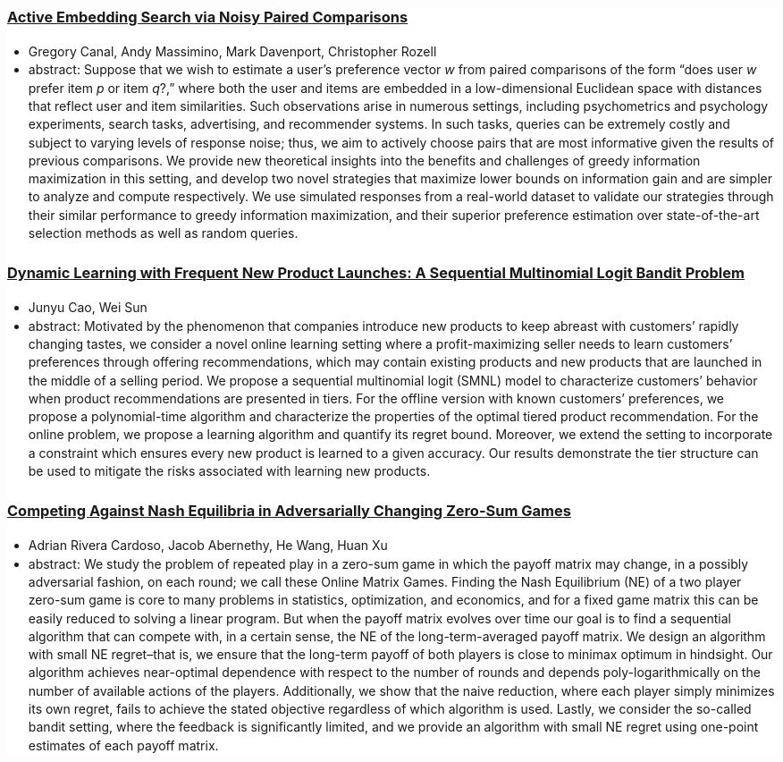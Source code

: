 ### [Active Embedding Search via Noisy Paired Comparisons](http://proceedings.mlr.press/v97/canal19a/canal19a.pdf)
- Gregory Canal, Andy Massimino, Mark Davenport, Christopher Rozell
- abstract: Suppose that we wish to estimate a user’s preference vector $w$ from paired comparisons of the form “does user $w$ prefer item $p$ or item $q$?,” where both the user and items are embedded in a low-dimensional Euclidean space with distances that reflect user and item similarities. Such observations arise in numerous settings, including psychometrics and psychology experiments, search tasks, advertising, and recommender systems. In such tasks, queries can be extremely costly and subject to varying levels of response noise; thus, we aim to actively choose pairs that are most informative given the results of previous comparisons. We provide new theoretical insights into the benefits and challenges of greedy information maximization in this setting, and develop two novel strategies that maximize lower bounds on information gain and are simpler to analyze and compute respectively. We use simulated responses from a real-world dataset to validate our strategies through their similar performance to greedy information maximization, and their superior preference estimation over state-of-the-art selection methods as well as random queries.

### [Dynamic Learning with Frequent New Product Launches: A Sequential Multinomial Logit Bandit Problem](http://proceedings.mlr.press/v97/cao19a/cao19a.pdf)
- Junyu Cao, Wei Sun
- abstract: Motivated by the phenomenon that companies introduce new products to keep abreast with customers’ rapidly changing tastes, we consider a novel online learning setting where a profit-maximizing seller needs to learn customers’ preferences through offering recommendations, which may contain existing products and new products that are launched in the middle of a selling period. We propose a sequential multinomial logit (SMNL) model to characterize customers’ behavior when product recommendations are presented in tiers. For the offline version with known customers’ preferences, we propose a polynomial-time algorithm and characterize the properties of the optimal tiered product recommendation. For the online problem, we propose a learning algorithm and quantify its regret bound. Moreover, we extend the setting to incorporate a constraint which ensures every new product is learned to a given accuracy. Our results demonstrate the tier structure can be used to mitigate the risks associated with learning new products.

### [Competing Against Nash Equilibria in Adversarially Changing Zero-Sum Games](http://proceedings.mlr.press/v97/cardoso19a/cardoso19a.pdf)
- Adrian Rivera Cardoso, Jacob Abernethy, He Wang, Huan Xu
- abstract: We study the problem of repeated play in a zero-sum game in which the payoff matrix may change, in a possibly adversarial fashion, on each round; we call these Online Matrix Games. Finding the Nash Equilibrium (NE) of a two player zero-sum game is core to many problems in statistics, optimization, and economics, and for a fixed game matrix this can be easily reduced to solving a linear program. But when the payoff matrix evolves over time our goal is to find a sequential algorithm that can compete with, in a certain sense, the NE of the long-term-averaged payoff matrix. We design an algorithm with small NE regret–that is, we ensure that the long-term payoff of both players is close to minimax optimum in hindsight. Our algorithm achieves near-optimal dependence with respect to the number of rounds and depends poly-logarithmically on the number of available actions of the players. Additionally, we show that the naive reduction, where each player simply minimizes its own regret, fails to achieve the stated objective regardless of which algorithm is used. Lastly, we consider the so-called bandit setting, where the feedback is significantly limited, and we provide an algorithm with small NE regret using one-point estimates of each payoff matrix.

